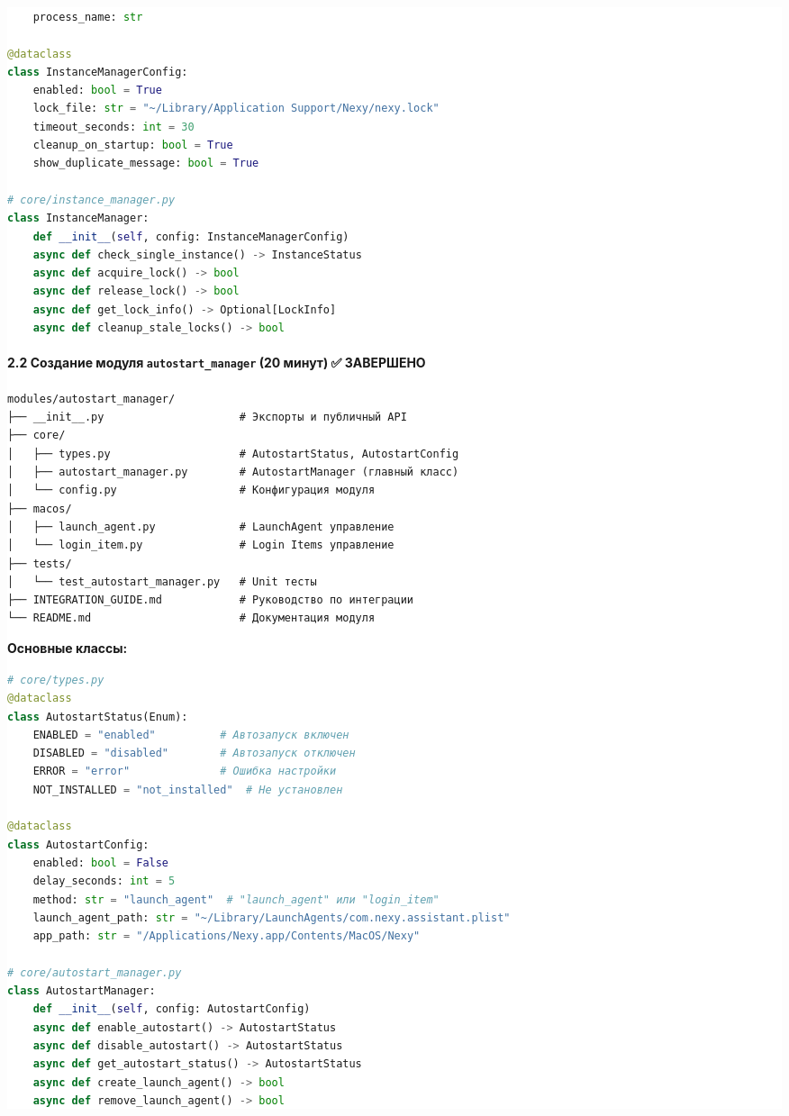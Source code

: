 ```python
    process_name: str

@dataclass
class InstanceManagerConfig:
    enabled: bool = True
    lock_file: str = "~/Library/Application Support/Nexy/nexy.lock"
    timeout_seconds: int = 30
    cleanup_on_startup: bool = True
    show_duplicate_message: bool = True

# core/instance_manager.py
class InstanceManager:
    def __init__(self, config: InstanceManagerConfig)
    async def check_single_instance() -> InstanceStatus
    async def acquire_lock() -> bool
    async def release_lock() -> bool
    async def get_lock_info() -> Optional[LockInfo]
    async def cleanup_stale_locks() -> bool
```

#### **2.2 Создание модуля `autostart_manager`** (20 минут) ✅ ЗАВЕРШЕНО
```
modules/autostart_manager/
├── __init__.py                     # Экспорты и публичный API
├── core/
│   ├── types.py                    # AutostartStatus, AutostartConfig
│   ├── autostart_manager.py        # AutostartManager (главный класс)
│   └── config.py                   # Конфигурация модуля
├── macos/
│   ├── launch_agent.py             # LaunchAgent управление
│   └── login_item.py               # Login Items управление
├── tests/
│   └── test_autostart_manager.py   # Unit тесты
├── INTEGRATION_GUIDE.md            # Руководство по интеграции
└── README.md                       # Документация модуля
```

**Основные классы:**
```python
# core/types.py
@dataclass
class AutostartStatus(Enum):
    ENABLED = "enabled"          # Автозапуск включен
    DISABLED = "disabled"        # Автозапуск отключен
    ERROR = "error"              # Ошибка настройки
    NOT_INSTALLED = "not_installed"  # Не установлен

@dataclass
class AutostartConfig:
    enabled: bool = False
    delay_seconds: int = 5
    method: str = "launch_agent"  # "launch_agent" или "login_item"
    launch_agent_path: str = "~/Library/LaunchAgents/com.nexy.assistant.plist"
    app_path: str = "/Applications/Nexy.app/Contents/MacOS/Nexy"

# core/autostart_manager.py
class AutostartManager:
    def __init__(self, config: AutostartConfig)
    async def enable_autostart() -> AutostartStatus
    async def disable_autostart() -> AutostartStatus
    async def get_autostart_status() -> AutostartStatus
    async def create_launch_agent() -> bool
    async def remove_launch_agent() -> bool
```